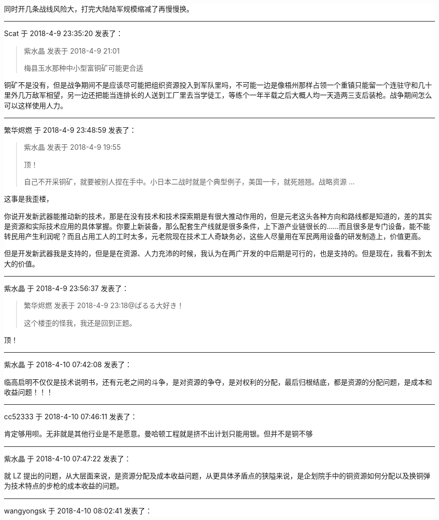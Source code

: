 同时开几条战线风险大，打完大陆陆军规模缩减了再慢慢换。

---

Scat 于 2018-4-9 23:35:20 发表了：

> 紫水晶 发表于 2018-4-9 21:01
>
> 梅县玉水那种中小型富铜矿可能更合适

铜矿不是没有，但是战争期间不是应该尽可能把组织资源投入到军队里吗，不可能一边是像梧州那样占领一个重镇只能留一个连驻守和几十里外几万敌军相望，另一边还把能当连排长的人送到工厂里去当学徒工，等练个一年半载之后大概人均一天造两三支后装枪。战争期间怎么可以这样使用人力。

---

繁华烬燃 于 2018-4-9 23:48:59 发表了：

> 紫水晶 发表于 2018-4-9 19:55
>
> 顶！
>
> 自己不开采铜矿，就要被别人捏在手中。小日本二战时就是个典型例子，美国一卡，就死翘翘。战略资源 ...

这事是我歪楼，

你说开发新武器能推动新的技术，那是在没有技术和技术探索期是有很大推动作用的，但是元老这头各种方向和路线都是知道的，差的其实是资源和实际技术应用的具体掌握。你要上新装备，那么配套生产线就是很多条件，上下游产业链很长的……而且很多是专门设备，能不能转民用产生利润呢？而且占用工人的工时太多，元老院现在技术工人奇缺务必，这些人尽量用在军民两用设备的研发制造上，价值更高。

但是开发新武器我是支持的，但是是在资源、人力充沛的时候，我认为在两广开发的中后期是可行的，也是支持的。但是现在，我看不到太大的价值。

---

紫水晶 于 2018-4-9 23:56:37 发表了：

> 繁华烬燃 发表于 2018-4-9 23:18@ぱるる大好き！
>
> 这个楼歪的怪我，我还是回到正题。

顶！

---

紫水晶 于 2018-4-10 07:42:08 发表了：

临高启明不仅仅是技术说明书，还有元老之间的斗争，是对资源的争夺，是对权利的分配，最后归根结底，都是资源的分配问题，是成本和收益问题！！！

---

cc52333 于 2018-4-10 07:46:11 发表了：

肯定够用呗。无非就是其他行业是不是愿意。曼哈顿工程就是挤不出计划只能用银。但并不是铜不够

---

紫水晶 于 2018-4-10 07:47:22 发表了：

就 LZ 提出的问题，从大层面来说，是资源分配及成本收益问题，从更具体矛盾点的狭隘来说，是企划院手中的铜资源如何分配以及换铜弹为技术特点的步枪的成本收益的问题。

---

wangyongsk 于 2018-4-10 08:02:41 发表了：
